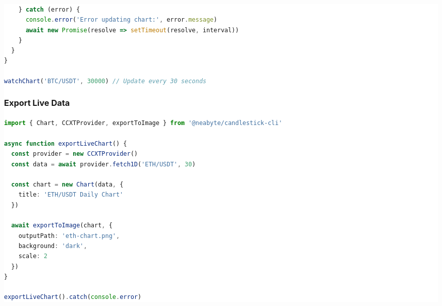 ```typescript
    } catch (error) {
      console.error('Error updating chart:', error.message)
      await new Promise(resolve => setTimeout(resolve, interval))
    }
  }
}

watchChart('BTC/USDT', 30000) // Update every 30 seconds
```

### Export Live Data

```typescript
import { Chart, CCXTProvider, exportToImage } from '@neabyte/candlestick-cli'

async function exportLiveChart() {
  const provider = new CCXTProvider()
  const data = await provider.fetch1D('ETH/USDT', 30)
  
  const chart = new Chart(data, {
    title: 'ETH/USDT Daily Chart'
  })
  
  await exportToImage(chart, {
    outputPath: 'eth-chart.png',
    background: 'dark',
    scale: 2
  })
}

exportLiveChart().catch(console.error)
``` 